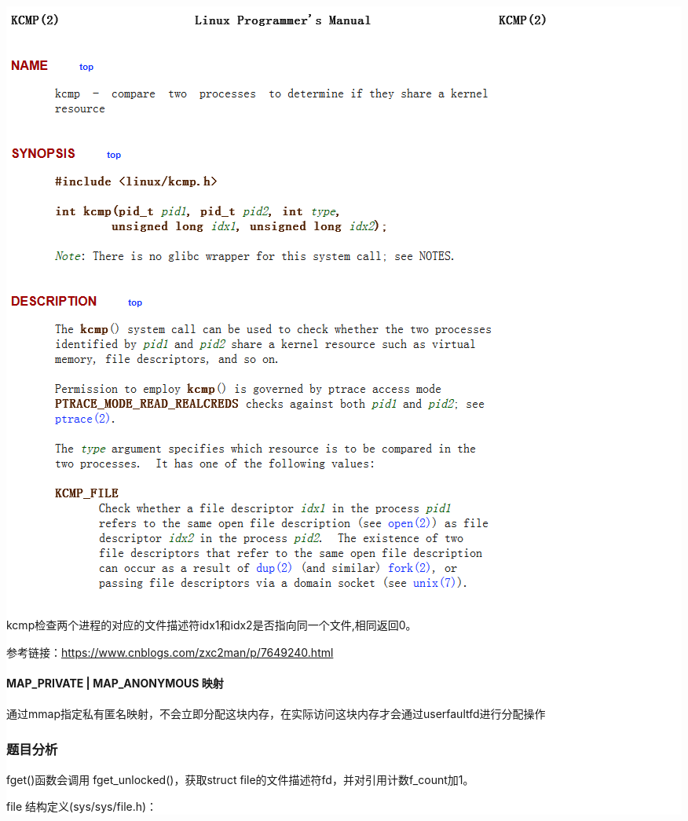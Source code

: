 ![](../image/2019-10-25-InCTF-Internationals-2019-pwnbox分析/1.jpg)

kcmp检查两个进程的对应的文件描述符idx1和idx2是否指向同一个文件,相同返回0。

参考链接：https://www.cnblogs.com/zxc2man/p/7649240.html

#### MAP_PRIVATE | MAP_ANONYMOUS 映射

通过mmap指定私有匿名映射，不会立即分配这块内存，在实际访问这块内存才会通过userfaultfd进行分配操作

### 题目分析

fget()函数会调用 fget_unlocked()，获取struct file的文件描述符fd，并对引用计数f_count加1。

file 结构定义(sys/sys/file.h)：
